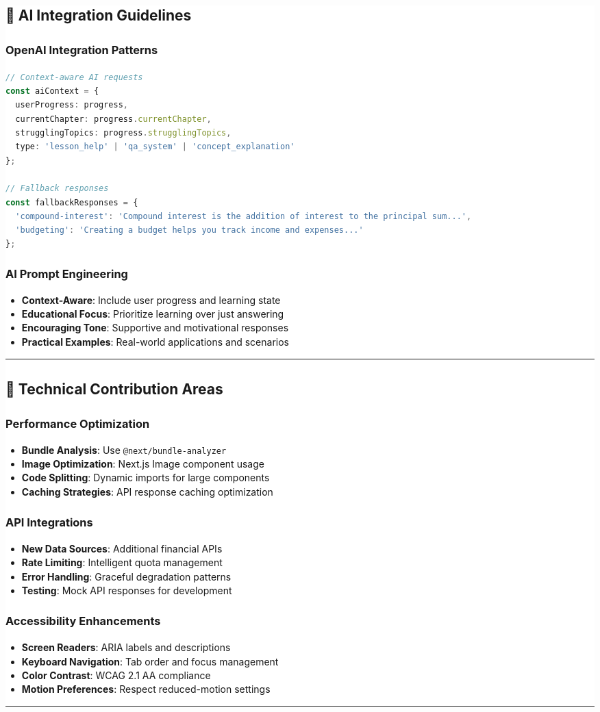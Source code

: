 ## 🤖 **AI Integration Guidelines**

### **OpenAI Integration Patterns**
```typescript
// Context-aware AI requests
const aiContext = {
  userProgress: progress,
  currentChapter: progress.currentChapter,
  strugglingTopics: progress.strugglingTopics,
  type: 'lesson_help' | 'qa_system' | 'concept_explanation'
};

// Fallback responses
const fallbackResponses = {
  'compound-interest': 'Compound interest is the addition of interest to the principal sum...',
  'budgeting': 'Creating a budget helps you track income and expenses...'
};
```

### **AI Prompt Engineering**
- **Context-Aware**: Include user progress and learning state
- **Educational Focus**: Prioritize learning over just answering
- **Encouraging Tone**: Supportive and motivational responses
- **Practical Examples**: Real-world applications and scenarios

---

## 🔧 **Technical Contribution Areas**

### **Performance Optimization**
- **Bundle Analysis**: Use `@next/bundle-analyzer`
- **Image Optimization**: Next.js Image component usage
- **Code Splitting**: Dynamic imports for large components
- **Caching Strategies**: API response caching optimization

### **API Integrations**
- **New Data Sources**: Additional financial APIs
- **Rate Limiting**: Intelligent quota management
- **Error Handling**: Graceful degradation patterns
- **Testing**: Mock API responses for development

### **Accessibility Enhancements**
- **Screen Readers**: ARIA labels and descriptions
- **Keyboard Navigation**: Tab order and focus management
- **Color Contrast**: WCAG 2.1 AA compliance
- **Motion Preferences**: Respect reduced-motion settings

---

